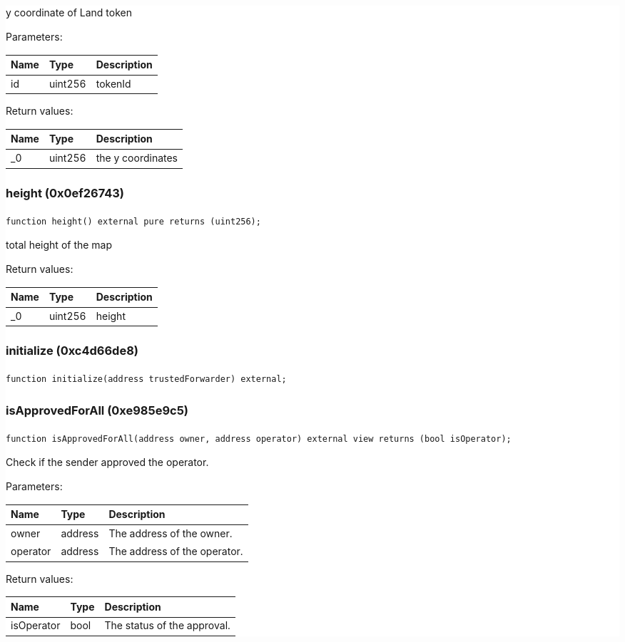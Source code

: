 y coordinate of Land token

Parameters:

| Name | Type    | Description |
| :--- | :------ | :---------- |
| id   | uint256 | tokenId     |

Return values:

| Name | Type    | Description       |
| :--- | :------ | :---------------- |
| _0   | uint256 | the y coordinates |

### height (0x0ef26743)

```solidity
function height() external pure returns (uint256);
```

total height of the map

Return values:

| Name | Type    | Description |
| :--- | :------ | :---------- |
| _0   | uint256 | height      |

### initialize (0xc4d66de8)

```solidity
function initialize(address trustedForwarder) external;
```

### isApprovedForAll (0xe985e9c5)

```solidity
function isApprovedForAll(address owner, address operator) external view returns (bool isOperator);
```

Check if the sender approved the operator.

Parameters:

| Name     | Type    | Description                  |
| :------- | :------ | :--------------------------- |
| owner    | address | The address of the owner.    |
| operator | address | The address of the operator. |

Return values:

| Name       | Type | Description                 |
| :--------- | :--- | :-------------------------- |
| isOperator | bool | The status of the approval. |
